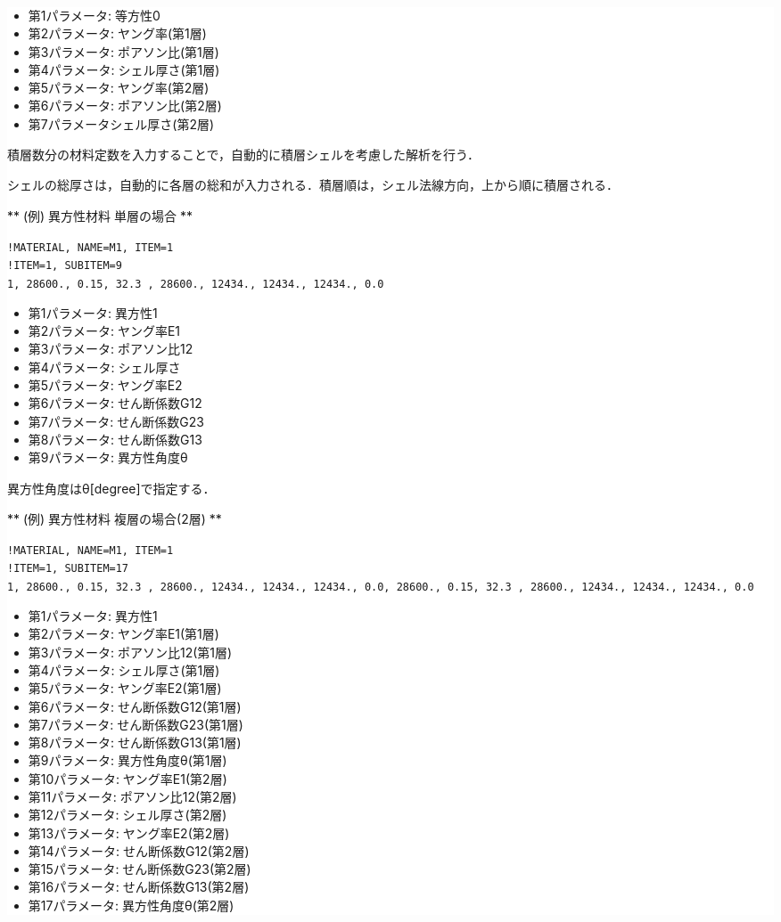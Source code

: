   * 第1パラメータ: 等方性0
  * 第2パラメータ: ヤング率(第1層)
  * 第3パラメータ: ポアソン比(第1層)
  * 第4パラメータ: シェル厚さ(第1層)
  * 第5パラメータ: ヤング率(第2層)
  * 第6パラメータ: ポアソン比(第2層)
  * 第7パラメータシェル厚さ(第2層)

積層数分の材料定数を入力することで，自動的に積層シェルを考慮した解析を行う．

シェルの総厚さは，自動的に各層の総和が入力される．積層順は，シェル法線方向，上から順に積層される．

** (例) 異方性材料 単層の場合 **

```
!MATERIAL, NAME=M1, ITEM=1
!ITEM=1, SUBITEM=9
1, 28600., 0.15, 32.3 , 28600., 12434., 12434., 12434., 0.0
```

  * 第1パラメータ: 異方性1
  * 第2パラメータ: ヤング率E1
  * 第3パラメータ: ポアソン比12
  * 第4パラメータ: シェル厚さ
  * 第5パラメータ: ヤング率E2
  * 第6パラメータ: せん断係数G12
  * 第7パラメータ: せん断係数G23
  * 第8パラメータ: せん断係数G13
  * 第9パラメータ: 異方性角度θ

異方性角度はθ\[degree\]で指定する．

** (例) 異方性材料 複層の場合(2層) **

```
!MATERIAL, NAME=M1, ITEM=1
!ITEM=1, SUBITEM=17
1, 28600., 0.15, 32.3 , 28600., 12434., 12434., 12434., 0.0, 28600., 0.15, 32.3 , 28600., 12434., 12434., 12434., 0.0　
```

  * 第1パラメータ: 異方性1
  * 第2パラメータ: ヤング率E1(第1層)
  * 第3パラメータ: ポアソン比12(第1層)
  * 第4パラメータ: シェル厚さ(第1層)
  * 第5パラメータ: ヤング率E2(第1層)
  * 第6パラメータ: せん断係数G12(第1層)
  * 第7パラメータ: せん断係数G23(第1層)
  * 第8パラメータ: せん断係数G13(第1層)
  * 第9パラメータ: 異方性角度θ(第1層)
  * 第10パラメータ: ヤング率E1(第2層)
  * 第11パラメータ: ポアソン比12(第2層)
  * 第12パラメータ: シェル厚さ(第2層)
  * 第13パラメータ: ヤング率E2(第2層)
  * 第14パラメータ: せん断係数G12(第2層)
  * 第15パラメータ: せん断係数G23(第2層)
  * 第16パラメータ: せん断係数G13(第2層)
  * 第17パラメータ: 異方性角度θ(第2層)
